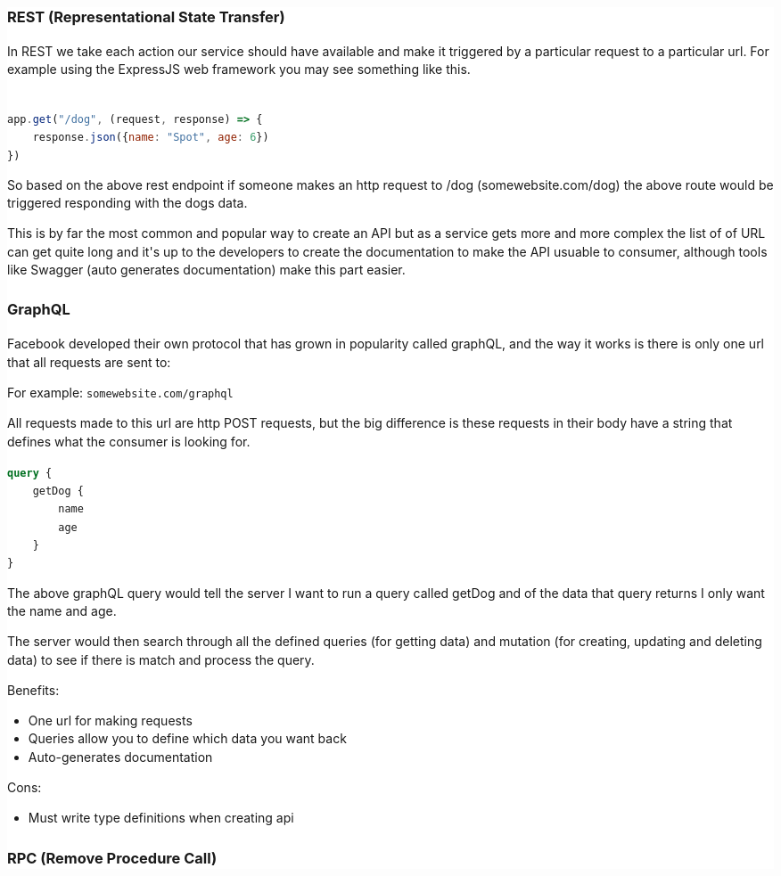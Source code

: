 ### REST (Representational State Transfer)

In REST we take each action our service should have available and make it triggered by a particular request to a particular url. For example using the ExpressJS web framework you may see something like this.

```js

app.get("/dog", (request, response) => {
    response.json({name: "Spot", age: 6})
})

```

So based on the above rest endpoint if someone makes an http request to /dog (somewebsite.com/dog) the above route would be triggered responding with the dogs data.

This is by far the most common and popular way to create an API but as a service gets more and more complex the list of of URL can get quite long and it's up to the developers to create the documentation to make the API usuable to consumer, although tools like Swagger (auto generates documentation) make this part easier.

### GraphQL

Facebook developed their own protocol that has grown in popularity called graphQL, and the way it works is there is only one url that all requests are sent to:

For example: `somewebsite.com/graphql`

All requests made to this url are http POST requests, but the big difference is these requests in their body have a string that defines what the consumer is looking for.

```graphql
query {
    getDog {
        name
        age
    }
}
```

The above graphQL query would tell the server I want to run a query called getDog and of the data that query returns I only want the name and age.

The server would then search through all the defined queries (for getting data) and mutation (for creating, updating and deleting data) to see if there is match and process the query.

Benefits:
- One url for making requests
- Queries allow you to define which data you want back
- Auto-generates documentation

Cons:
- Must write type definitions when creating api

### RPC (Remove Procedure Call)
